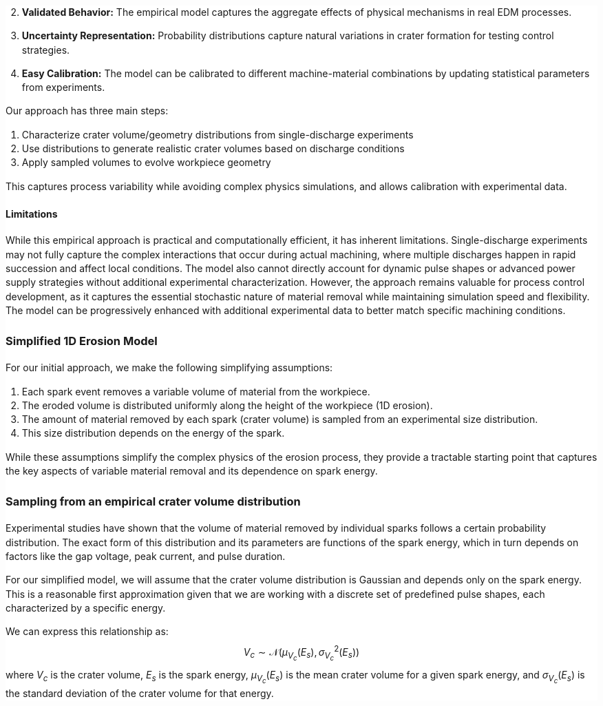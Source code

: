 2. **Validated Behavior:** The empirical model captures the aggregate effects of physical mechanisms in real EDM processes.

3. **Uncertainty Representation:** Probability distributions capture natural variations in crater formation for testing control strategies.

4. **Easy Calibration:** The model can be calibrated to different machine-material combinations by updating statistical parameters from experiments.

Our approach has three main steps:

1. Characterize crater volume/geometry distributions from single-discharge experiments
2. Use distributions to generate realistic crater volumes based on discharge conditions  
3. Apply sampled volumes to evolve workpiece geometry

This captures process variability while avoiding complex physics simulations, and allows calibration with experimental data.


#### Limitations

While this empirical approach is practical and computationally efficient, it has inherent limitations. Single-discharge experiments may not fully capture the complex interactions that occur during actual machining, where multiple discharges happen in rapid succession and affect local conditions. The model also cannot directly account for dynamic pulse shapes or advanced power supply strategies without additional experimental characterization. However, the approach remains valuable for process control development, as it captures the essential stochastic nature of material removal while maintaining simulation speed and flexibility. The model can be progressively enhanced with additional experimental data to better match specific machining conditions.

### Simplified 1D Erosion Model
  
For our initial approach, we make the following simplifying assumptions:

1. Each spark event removes a variable volume of material from the workpiece.
2. The eroded volume is distributed uniformly along the height of the workpiece (1D erosion).
3. The amount of material removed by each spark (crater volume) is sampled from an experimental size distribution.
4. This size distribution depends on the energy of the spark.

While these assumptions simplify the complex physics of the erosion process, they provide a tractable starting point that captures the key aspects of variable material removal and its dependence on spark energy.

### Sampling from an empirical crater volume distribution
Experimental studies have shown that the volume of material removed by individual sparks follows a certain probability distribution. The exact form of this distribution and its parameters are functions of the spark energy, which in turn depends on factors like the gap voltage, peak current, and pulse duration.

For our simplified model, we will assume that the crater volume distribution is Gaussian and depends only on the spark energy. This is a reasonable first approximation given that we are working with a discrete set of predefined pulse shapes, each characterized by a specific energy.

We can express this relationship as:
$$V_c \sim \mathcal{N}(\mu_{V_c}(E_s), \sigma_{V_c}^2(E_s))$$
where $V_c$ is the crater volume, $E_s$ is the spark energy, $\mu_{V_c}(E_s)$ is the mean crater volume for a given spark energy, and $\sigma_{V_c}(E_s)$ is the standard deviation of the crater volume for that energy.

